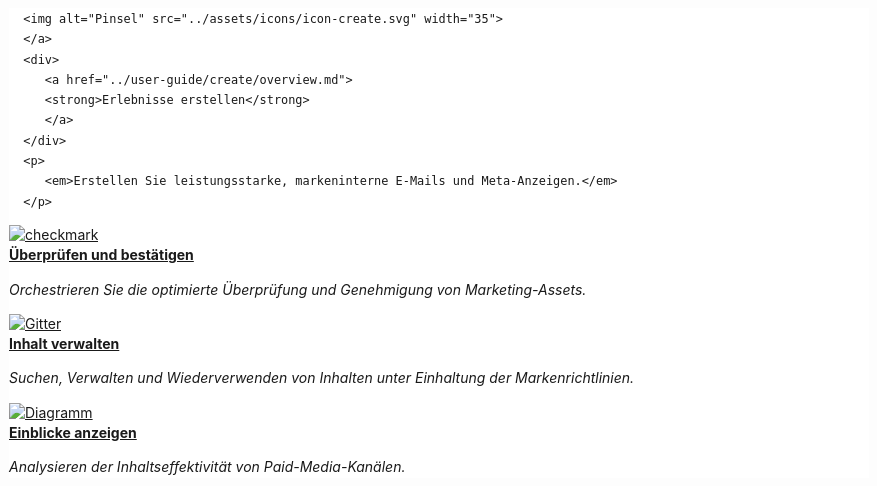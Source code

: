       <img alt="Pinsel" src="../assets/icons/icon-create.svg" width="35">
      </a>
      <div>
         <a href="../user-guide/create/overview.md">
         <strong>Erlebnisse erstellen</strong>
         </a>
      </div>
      <p>
         <em>Erstellen Sie leistungsstarke, markeninterne E-Mails und Meta-Anzeigen.</em>
      </p>
   </td>
   <td valign="top">
      <a href="../user-guide/approvals/overview.md">
      <img alt="checkmark" src="../assets/icons/icon-checkmarkCircle.svg" width="35">
      </a>
      <div>
         <a href="../user-guide/approvals/overview.md">
         <strong>Überprüfen und bestätigen</strong>
         </a>
      </div>
      <p>
         <em>Orchestrieren Sie die optimierte Überprüfung und Genehmigung von Marketing-Assets.</em>
      </p>
   </td>
   <td valign="top">
      <a href="../user-guide/content/overview.md">
      <img alt="Gitter" src="../assets/icons/icon-images.svg" width="35">
      </a>
      <div>
         <a href="../user-guide/content/overview.md">
         <strong>Inhalt verwalten</strong>
         </a>
      </div>
      <p>
         <em>Suchen, Verwalten und Wiederverwenden von Inhalten unter Einhaltung der Markenrichtlinien.</em>
      </p>
   </td>
   <td valign="top">
      <a href="../user-guide/insights/overview.md">
      <img alt="Diagramm" src="../assets/icons/icon-dataAnalytics.svg" width="35">
      </a>
      <div>
         <a href="../user-guide/insights/overview.md">
         <strong>Einblicke anzeigen</strong>
         </a>
      </div>
      <p>
         <em>Analysieren der Inhaltseffektivität von Paid-Media-Kanälen.</em>
      </p>
   </td>
</tr>
</table>
